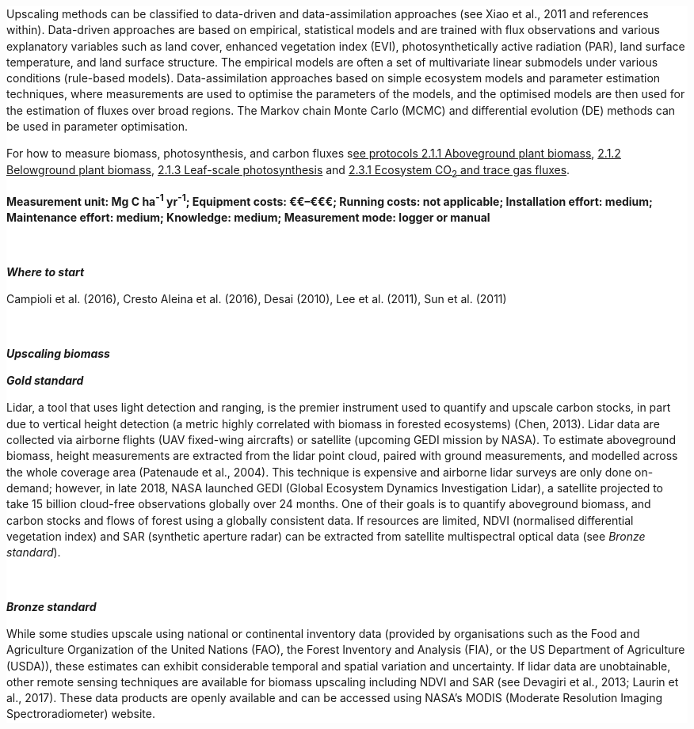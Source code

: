 Upscaling methods can be classified to data-driven and data-assimilation approaches (see Xiao et al., 2011 and references within). Data-driven approaches are based on empirical, statistical models and are trained with flux observations and various explanatory variables such as land cover, enhanced vegetation index (EVI), photosynthetically active radiation (PAR), land surface temperature, and land surface structure. The empirical models are often a set of multivariate linear submodels under various conditions (rule-based models). Data-assimilation approaches based on simple ecosystem models and parameter estimation techniques, where measurements are used to optimise the parameters of the models, and the optimised models are then used for the estimation of fluxes over broad regions. The Markov chain Monte Carlo (MCMC) and differential evolution (DE) methods can be used in parameter optimisation.

For how to measure biomass, photosynthesis, and carbon fluxes s<a href="https://climexhandbook.w.uib.no/2019/11/06/aboveground-plant-biomass/">ee protocols 2.1.1 Aboveground plant biomass</a>, <a href="https://climexhandbook.w.uib.no/2019/11/06/belowground-plant-biomass/">2.1.2 Belowground plant biomass</a>, <a href="https://climexhandbook.w.uib.no/2019/11/06/leaf-scale-photosynthesis/">2.1.3 Leaf-scale photosynthesis</a> and <a href="https://climexhandbook.w.uib.no/2019/11/06/soil-co2-and-other-trace-gas-fluxes/">2.3.1 Ecosystem CO<sub>2</sub> and trace gas fluxes</a>.

<strong>Measurement unit: Mg C ha<sup>-1</sup> yr<sup>-1</sup>; Equipment costs: €€–€€€; </strong><strong>Running costs: not applicable</strong><strong>; Installation effort: medium; Maintenance effort: medium; Knowledge: medium; Measurement mode: logger or manual</strong>

&nbsp;

<strong><em>Where to start</em></strong>

Campioli et al. (2016), Cresto Aleina et al. (2016), Desai (2010), Lee et al. (2011), Sun et al. (2011)

<strong> </strong>

<strong><em>Upscaling biomass</em></strong>

<strong><em>Gold standard</em></strong>

Lidar, a tool that uses light detection and ranging, is the premier instrument used to quantify and upscale carbon stocks, in part due to vertical height detection (a metric highly correlated with biomass in forested ecosystems) (Chen, 2013). Lidar data are collected via airborne flights (UAV fixed-wing aircrafts) or satellite (upcoming GEDI mission by NASA). To estimate aboveground biomass, height measurements are extracted from the lidar point cloud, paired with ground measurements, and modelled across the whole coverage area (Patenaude et al., 2004). This technique is expensive and airborne lidar surveys are only done on-demand; however, in late 2018, NASA launched GEDI (Global Ecosystem Dynamics Investigation Lidar), a satellite projected to take 15 billion cloud-free observations globally over 24 months. One of their goals is to quantify aboveground biomass, and carbon stocks and flows of forest using a globally consistent data. If resources are limited, NDVI (normalised differential vegetation index) and SAR (synthetic aperture radar) can be extracted from satellite multispectral optical data (see <em>Bronze standard</em>).

&nbsp;

<strong><em>Bronze standard</em></strong>

While some studies upscale using national or continental inventory data (provided by organisations such as the Food and Agriculture Organization of the United Nations (FAO), the Forest Inventory and Analysis (FIA), or the US Department of Agriculture (USDA)), these estimates can exhibit considerable temporal and spatial variation and uncertainty. If lidar data are unobtainable, other remote sensing techniques are available for biomass upscaling including NDVI and SAR (see Devagiri et al., 2013; Laurin et al., 2017). These data products are openly available and can be accessed using NASA’s MODIS (Moderate Resolution Imaging Spectroradiometer) website.

